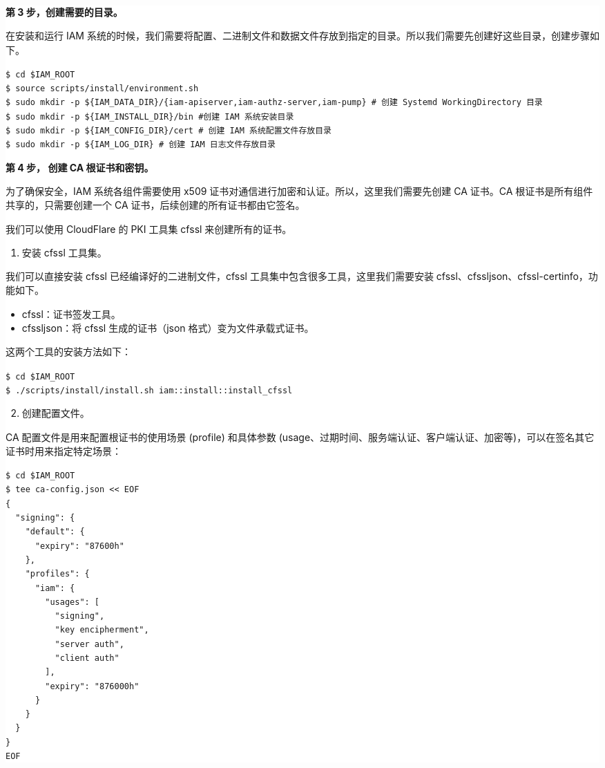 **第 3 步，创建需要的目录。**

在安装和运行 IAM 系统的时候，我们需要将配置、二进制文件和数据文件存放到指定的目录。所以我们需要先创建好这些目录，创建步骤如下。

```
$ cd $IAM_ROOT
$ source scripts/install/environment.sh
$ sudo mkdir -p ${IAM_DATA_DIR}/{iam-apiserver,iam-authz-server,iam-pump} # 创建 Systemd WorkingDirectory 目录
$ sudo mkdir -p ${IAM_INSTALL_DIR}/bin #创建 IAM 系统安装目录
$ sudo mkdir -p ${IAM_CONFIG_DIR}/cert # 创建 IAM 系统配置文件存放目录
$ sudo mkdir -p ${IAM_LOG_DIR} # 创建 IAM 日志文件存放目录

```

**第 4 步， 创建 CA 根证书和密钥。**

为了确保安全，IAM 系统各组件需要使用 x509 证书对通信进行加密和认证。所以，这里我们需要先创建 CA 证书。CA 根证书是所有组件共享的，只需要创建一个 CA 证书，后续创建的所有证书都由它签名。

我们可以使用 CloudFlare 的 PKI 工具集 cfssl 来创建所有的证书。

1.  安装 cfssl 工具集。

我们可以直接安装 cfssl 已经编译好的二进制文件，cfssl 工具集中包含很多工具，这里我们需要安装 cfssl、cfssljson、cfssl-certinfo，功能如下。

*   cfssl：证书签发工具。
*   cfssljson：将 cfssl 生成的证书（json 格式）变为文件承载式证书。

这两个工具的安装方法如下：

```
$ cd $IAM_ROOT
$ ./scripts/install/install.sh iam::install::install_cfssl

```

2.  创建配置文件。

CA 配置文件是用来配置根证书的使用场景 (profile) 和具体参数 (usage、过期时间、服务端认证、客户端认证、加密等)，可以在签名其它证书时用来指定特定场景：

```
$ cd $IAM_ROOT
$ tee ca-config.json << EOF
{
  "signing": {
    "default": {
      "expiry": "87600h"
    },
    "profiles": {
      "iam": {
        "usages": [
          "signing",
          "key encipherment",
          "server auth",
          "client auth"
        ],
        "expiry": "876000h"
      }
    }
  }
}
EOF

```
